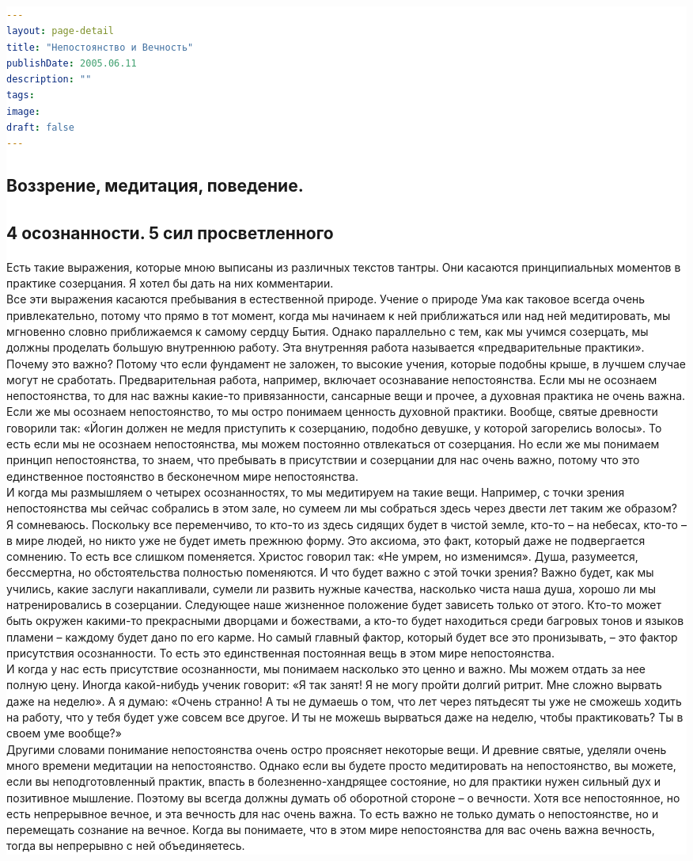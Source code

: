 ```yaml
---
layout: page-detail
title: "Непостоянство и Вечность"
publishDate: 2005.06.11
description: ""
tags:
image:
draft: false
---
```


<audio title="2005.06.11 - Непостоянство и Вечность.mp3" src="/upload/iblock/b0d/b0dbfe9f64fd12a9f64fd60d60e76d00.mp3" controls=""></audio>

## **Воззрение, медитация, поведение.**

## **4 осознанности.** **5 сил просветленного** 
  
  
 Есть такие выражения, которые мною выписаны из различных текстов тантры. Они касаются принципиальных моментов в практике созерцания. Я хотел бы дать на них комментарии.   
 Все эти выражения касаются пребывания в естественной природе. Учение о природе Ума как таковое всегда очень привлекательно, потому что прямо в тот момент, когда мы начинаем к ней приближаться или над ней медитировать, мы мгновенно словно приближаемся к самому сердцу Бытия. Однако параллельно с тем, как мы учимся созерцать, мы должны проделать большую внутреннюю работу. Эта внутренняя работа называется «предварительные практики». Почему это важно? Потому что если фундамент не заложен, то высокие учения, которые подобны крыше, в лучшем случае могут не сработать. Предварительная работа, например, включает осознавание непостоянства. Если мы не осознаем непостоянства, то для нас важны какие-то привязанности, сансарные вещи и прочее, а духовная практика не очень важна. Если же мы осознаем непостоянство, то мы остро понимаем ценность духовной практики. Вообще, святые древности говорили так: «Йогин должен не медля приступить к созерцанию, подобно девушке, у которой загорелись волосы». То есть если мы не осознаем непостоянства, мы можем постоянно отвлекаться от созерцания. Но если же мы понимаем принцип непостоянства, то знаем, что пребывать в присутствии и созерцании для нас очень важно, потому что это единственное постоянство в бесконечном мире непостоянства.   
 И когда мы размышляем о четырех осознанностях, то мы медитируем на такие вещи. Например, с точки зрения непостоянства мы сейчас собрались в этом зале, но сумеем ли мы собраться здесь через двести лет таким же образом? Я сомневаюсь. Поскольку все переменчиво, то кто-то из здесь сидящих будет в чистой земле, кто-то – на небесах, кто-то – в мире людей, но никто уже не будет иметь прежнюю форму. Это аксиома, это факт, который даже не подвергается сомнению. То есть все слишком поменяется. Христос говорил так: «Не умрем, но изменимся». Душа, разумеется, бессмертна, но обстоятельства полностью поменяются. И что будет важно с этой точки зрения? Важно будет, как мы учились, какие заслуги накапливали, сумели ли развить нужные качества, насколько чиста наша душа, хорошо ли мы натренировались в созерцании. Следующее наше жизненное положение будет зависеть только от этого. Кто-то может быть окружен какими-то прекрасными дворцами и божествами, а кто-то будет находиться среди багровых тонов и языков пламени – каждому будет дано по его карме. Но самый главный фактор, который будет все это пронизывать, – это фактор присутствия осознанности. То есть это единственная постоянная вещь в этом мире непостоянства.   
 И когда у нас есть присутствие осознанности, мы понимаем насколько это ценно и важно. Мы можем отдать за нее полную цену. Иногда какой-нибудь ученик говорит: «Я так занят! Я не могу пройти долгий ритрит. Мне сложно вырвать даже на неделю». А я думаю: «Очень странно! А ты не думаешь о том, что лет через пятьдесят ты уже не сможешь ходить на работу, что у тебя будет уже совсем все другое. И ты не можешь вырваться даже на неделю, чтобы практиковать? Ты в своем уме вообще?»   
 Другими словами понимание непостоянства очень остро проясняет некоторые вещи. И древние святые, уделяли очень много времени медитации на непостоянство. Однако если вы будете просто медитировать на непостоянство, вы можете, если вы неподготовленный практик, впасть в болезненно-хандрящее состояние, но для практики нужен сильный дух и позитивное мышление. Поэтому вы всегда должны думать об оборотной стороне – о вечности. Хотя все непостоянное, но есть непрерывное вечное, и эта вечность для нас очень важна. То есть важно не только думать о непостоянстве, но и перемещать сознание на вечное. Когда вы понимаете, что в этом мире непостоянства для вас очень важна вечность, тогда вы непрерывно с ней объединяетесь.   